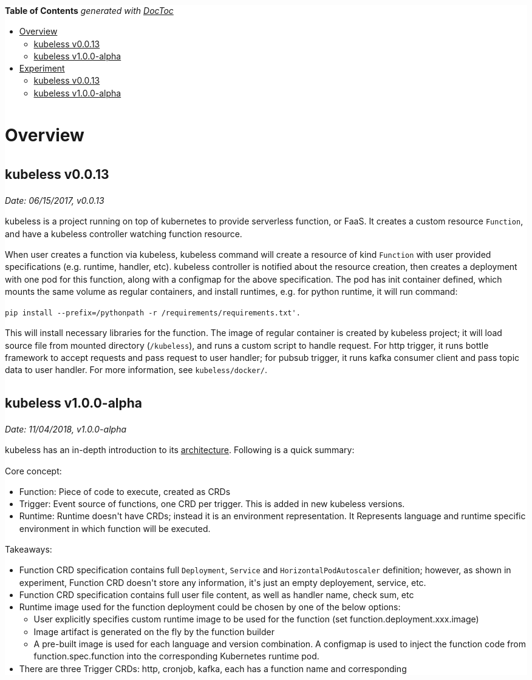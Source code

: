 

**Table of Contents**  *generated with [DocToc](https://github.com/thlorenz/doctoc)*

- [Overview](#overview)
  - [kubeless v0.0.13](#kubeless-v0013)
  - [kubeless v1.0.0-alpha](#kubeless-v100-alpha)
- [Experiment](#experiment)
  - [kubeless v0.0.13](#kubeless-v0013-1)
  - [kubeless v1.0.0-alpha](#kubeless-v100-alpha-1)



# Overview

## kubeless v0.0.13

*Date: 06/15/2017, v0.0.13*

kubeless is a project running on top of kubernetes to provide serverless function, or FaaS. It
creates a custom resource `Function`, and have a kubeless controller watching function resource.

When user creates a function via kubeless, kubeless command will create a resource of kind `Function`
with user provided specifications (e.g. runtime, handler, etc). kubeless controller is notified about
the resource creation, then creates a deployment with one pod for this function, along with a
configmap for the above specification. The pod has init container defined, which mounts the same
volume as regular containers, and install runtimes, e.g. for python runtime, it will run command:

```
pip install --prefix=/pythonpath -r /requirements/requirements.txt'.
```

This will install necessary libraries for the function. The image of regular container is created
by kubeless project; it will load source file from mounted directory (`/kubeless`), and runs a
custom script to handle request. For http trigger, it runs bottle framework to accept requests and
pass request to user handler; for pubsub trigger, it runs kafka consumer client and pass topic data
to user handler. For more information, see `kubeless/docker/`.

## kubeless v1.0.0-alpha

*Date: 11/04/2018, v1.0.0-alpha*

kubeless has an in-depth introduction to its [architecture](https://github.com/kubeless/kubeless/blob/v1.0.0-alpha.8/docs/architecture.md).
Following is a quick summary:

Core concept:
- Function: Piece of code to execute, created as CRDs
- Trigger: Event source of functions, one CRD per trigger. This is added in new kubeless versions.
- Runtime: Runtime doesn't have CRDs; instead it is an environment representation. It Represents
  language and runtime specific environment in which function will be executed.

Takeaways:
- Function CRD specification contains full `Deployment`, `Service` and `HorizontalPodAutoscaler`
  definition; however, as shown in experiment, Function CRD doesn't store any information, it's just
  an empty deployement, service, etc.
- Function CRD specification contains full user file content, as well as handler name, check sum, etc
- Runtime image used for the function deployment could be chosen by one of the below options:
  - User explicitly specifies custom runtime image to be used for the function (set function.deployment.xxx.image)
  - Image artifact is generated on the fly by the function builder
  - A pre-built image is used for each language and version combination. A configmap is used to inject
    the function code from function.spec.function into the corresponding Kubernetes runtime pod.
- There are three Trigger CRDs: http, cronjob, kafka, each has a function name and corresponding